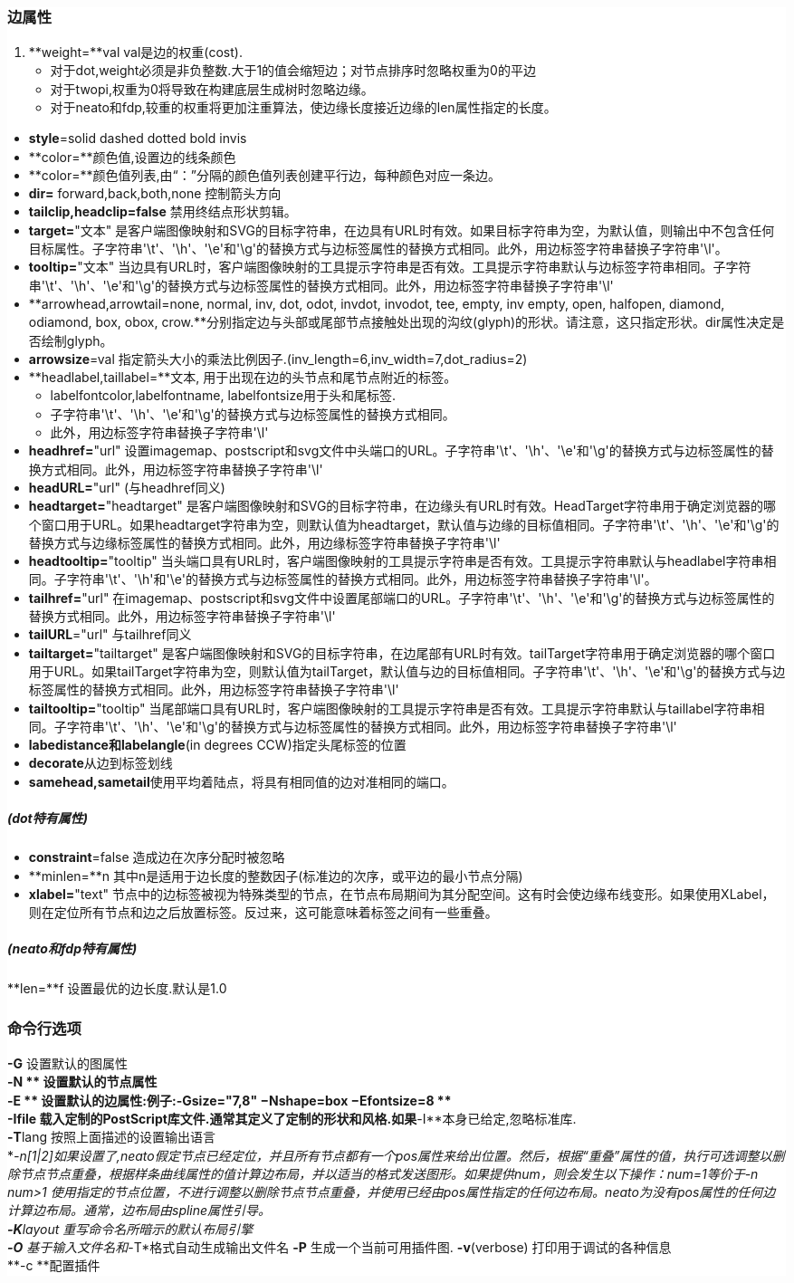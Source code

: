 ### 边属性
1. **weight=**val val是边的权重(cost).
	- 对于dot,weight必须是非负整数.大于1的值会缩短边；对节点排序时忽略权重为0的平边
	- 对于twopi,权重为0将导致在构建底层生成树时忽略边缘。
	- 对于neato和fdp,较重的权重将更加注重算法，使边缘长度接近边缘的len属性指定的长度。
- **style**=solid dashed dotted bold invis
- **color=**颜色值,设置边的线条颜色
- **color=**颜色值列表,由“：”分隔的颜色值列表创建平行边，每种颜色对应一条边。 
- **dir=** forward,back,both,none 控制箭头方向
- **tailclip,headclip=false** 禁用终结点形状剪辑。
- **target=**"文本" 是客户端图像映射和SVG的目标字符串，在边具有URL时有效。如果目标字符串为空，为默认值，则输出中不包含任何目标属性。子字符串'\t'、'\h'、'\e'和'\g'的替换方式与边标签属性的替换方式相同。此外，用边标签字符串替换子字符串'\l'。
- **tooltip=**"文本" 当边具有URL时，客户端图像映射的工具提示字符串是否有效。工具提示字符串默认与边标签字符串相同。子字符串'\t'、'\h'、'\e'和'\g'的替换方式与边标签属性的替换方式相同。此外，用边标签字符串替换子字符串'\l'
- **arrowhead,arrowtail=none, normal, inv, dot, odot, invdot, invodot, tee, empty, inv empty, open, halfopen, diamond, odiamond, box, obox, crow.**分别指定边与头部或尾部节点接触处出现的沟纹(glyph)的形状。请注意，这只指定形状。dir属性决定是否绘制glyph。
- **arrowsize**=val 指定箭头大小的乘法比例因子.(inv_length=6,inv_width=7,dot_radius=2)
- **headlabel,taillabel=**文本, 用于出现在边的头节点和尾节点附近的标签。
	- labelfontcolor,labelfontname, labelfontsize用于头和尾标签.
	- 子字符串'\t'、'\h'、'\e'和'\g'的替换方式与边标签属性的替换方式相同。
	- 此外，用边标签字符串替换子字符串'\l'
- **headhref=**"url" 设置imagemap、postscript和svg文件中头端口的URL。子字符串'\t'、'\h'、'\e'和'\g'的替换方式与边标签属性的替换方式相同。此外，用边标签字符串替换子字符串'\l'
- **headURL=**"url" (与headhref同义)
- **headtarget=**"headtarget" 是客户端图像映射和SVG的目标字符串，在边缘头有URL时有效。HeadTarget字符串用于确定浏览器的哪个窗口用于URL。如果headtarget字符串为空，则默认值为headtarget，默认值与边缘的目标值相同。子字符串'\t'、'\h'、'\e'和'\g'的替换方式与边缘标签属性的替换方式相同。此外，用边缘标签字符串替换子字符串'\l'
- **headtooltip=**"tooltip" 当头端口具有URL时，客户端图像映射的工具提示字符串是否有效。工具提示字符串默认与headlabel字符串相同。子字符串'\t'、'\h'和'\e'的替换方式与边标签属性的替换方式相同。此外，用边标签字符串替换子字符串'\l'。
- **tailhref=**"url" 在imagemap、postscript和svg文件中设置尾部端口的URL。子字符串'\t'、'\h'、'\e'和'\g'的替换方式与边标签属性的替换方式相同。此外，用边标签字符串替换子字符串'\l'
- **tailURL**="url" 与tailhref同义
- **tailtarget=**"tailtarget" 是客户端图像映射和SVG的目标字符串，在边尾部有URL时有效。tailTarget字符串用于确定浏览器的哪个窗口用于URL。如果tailTarget字符串为空，则默认值为tailTarget，默认值与边的目标值相同。子字符串'\t'、'\h'、'\e'和'\g'的替换方式与边标签属性的替换方式相同。此外，用边标签字符串替换子字符串'\l'
- **tailtooltip=**"tooltip" 当尾部端口具有URL时，客户端图像映射的工具提示字符串是否有效。工具提示字符串默认与taillabel字符串相同。子字符串'\t'、'\h'、'\e'和'\g'的替换方式与边标签属性的替换方式相同。此外，用边标签字符串替换子字符串'\l'
- **labedistance和labelangle**(in degrees CCW)指定头尾标签的位置
- **decorate**从边到标签划线
- **samehead,sametail**使用平均着陆点，将具有相同值的边对准相同的端口。
##### (dot特有属性)
- **constraint**=false 造成边在次序分配时被忽略
- **minlen=**n 其中n是适用于边长度的整数因子(标准边的次序，或平边的最小节点分隔)
- **xlabel=**"text" 节点中的边标签被视为特殊类型的节点，在节点布局期间为其分配空间。这有时会使边缘布线变形。如果使用XLabel，则在定位所有节点和边之后放置标签。反过来，这可能意味着标签之间有一些重叠。
##### (neato和fdp特有属性)
**len=**f 设置最优的边长度.默认是1.0
### 命令行选项
**-G** 设置默认的图属性  
**-N ** 设置默认的节点属性  
**-E ** 设置默认的边属性:例子:**-Gsize="7,8" −Nshape=box −Efontsize=8 **  
**-I**file 载入定制的PostScript库文件.通常其定义了定制的形状和风格.如果**-I**本身已给定,忽略标准库.  
**-T**lang 按照上面描述的设置输出语言  
**-n[1|2]**如果设置了,neato假定节点已经定位，并且所有节点都有一个pos属性来给出位置。然后，根据“重叠”属性的值，执行可选调整以删除节点节点重叠，根据样条曲线属性的值计算边布局，并以适当的格式发送图形。如果提供num，则会发生以下操作：*num*=1等价于*-n* *num>1* 使用指定的节点位置，不进行调整以删除节点节点重叠，并使用已经由pos属性指定的任何边布局。neato为没有pos属性的任何边计算边布局。通常，边布局由spline属性引导。  
**-K**layout  重写命令名所暗示的默认布局引擎  
**-O** 基于输入文件名和*-T*格式自动生成输出文件名
**-P** 生成一个当前可用插件图.
**-v**(verbose) 打印用于调试的各种信息  
**-c **配置插件